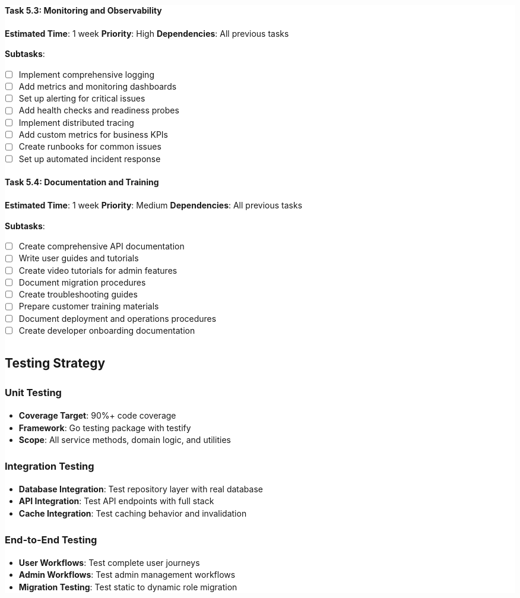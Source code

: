 #### Task 5.3: Monitoring and Observability

**Estimated Time**: 1 week
**Priority**: High
**Dependencies**: All previous tasks

**Subtasks**:

- [ ] Implement comprehensive logging
- [ ] Add metrics and monitoring dashboards
- [ ] Set up alerting for critical issues
- [ ] Add health checks and readiness probes
- [ ] Implement distributed tracing
- [ ] Add custom metrics for business KPIs
- [ ] Create runbooks for common issues
- [ ] Set up automated incident response

#### Task 5.4: Documentation and Training

**Estimated Time**: 1 week
**Priority**: Medium
**Dependencies**: All previous tasks

**Subtasks**:

- [ ] Create comprehensive API documentation
- [ ] Write user guides and tutorials
- [ ] Create video tutorials for admin features
- [ ] Document migration procedures
- [ ] Create troubleshooting guides
- [ ] Prepare customer training materials
- [ ] Document deployment and operations procedures
- [ ] Create developer onboarding documentation

## Testing Strategy

### Unit Testing

- **Coverage Target**: 90%+ code coverage
- **Framework**: Go testing package with testify
- **Scope**: All service methods, domain logic, and utilities

### Integration Testing

- **Database Integration**: Test repository layer with real database
- **API Integration**: Test API endpoints with full stack
- **Cache Integration**: Test caching behavior and invalidation

### End-to-End Testing

- **User Workflows**: Test complete user journeys
- **Admin Workflows**: Test admin management workflows
- **Migration Testing**: Test static to dynamic role migration
